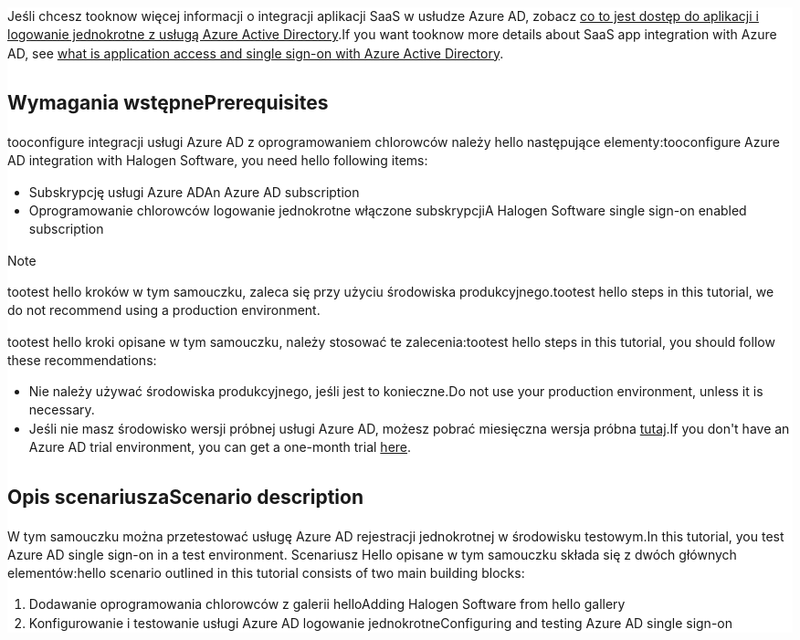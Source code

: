 <span data-ttu-id="1a56f-109">Jeśli chcesz tooknow więcej informacji o integracji aplikacji SaaS w usłudze Azure AD, zobacz [co to jest dostęp do aplikacji i logowanie jednokrotne z usługą Azure Active Directory](active-directory-appssoaccess-whatis.md).</span><span class="sxs-lookup"><span data-stu-id="1a56f-109">If you want tooknow more details about SaaS app integration with Azure AD, see [what is application access and single sign-on with Azure Active Directory](active-directory-appssoaccess-whatis.md).</span></span>

## <a name="prerequisites"></a><span data-ttu-id="1a56f-110">Wymagania wstępne</span><span class="sxs-lookup"><span data-stu-id="1a56f-110">Prerequisites</span></span>

<span data-ttu-id="1a56f-111">tooconfigure integracji usługi Azure AD z oprogramowaniem chlorowców należy hello następujące elementy:</span><span class="sxs-lookup"><span data-stu-id="1a56f-111">tooconfigure Azure AD integration with Halogen Software, you need hello following items:</span></span>

- <span data-ttu-id="1a56f-112">Subskrypcję usługi Azure AD</span><span class="sxs-lookup"><span data-stu-id="1a56f-112">An Azure AD subscription</span></span>
- <span data-ttu-id="1a56f-113">Oprogramowanie chlorowców logowanie jednokrotne włączone subskrypcji</span><span class="sxs-lookup"><span data-stu-id="1a56f-113">A Halogen Software single sign-on enabled subscription</span></span>

> [!NOTE]
> <span data-ttu-id="1a56f-114">tootest hello kroków w tym samouczku, zaleca się przy użyciu środowiska produkcyjnego.</span><span class="sxs-lookup"><span data-stu-id="1a56f-114">tootest hello steps in this tutorial, we do not recommend using a production environment.</span></span>

<span data-ttu-id="1a56f-115">tootest hello kroki opisane w tym samouczku, należy stosować te zalecenia:</span><span class="sxs-lookup"><span data-stu-id="1a56f-115">tootest hello steps in this tutorial, you should follow these recommendations:</span></span>

- <span data-ttu-id="1a56f-116">Nie należy używać środowiska produkcyjnego, jeśli jest to konieczne.</span><span class="sxs-lookup"><span data-stu-id="1a56f-116">Do not use your production environment, unless it is necessary.</span></span>
- <span data-ttu-id="1a56f-117">Jeśli nie masz środowisko wersji próbnej usługi Azure AD, możesz pobrać miesięczna wersja próbna [tutaj](https://azure.microsoft.com/pricing/free-trial/).</span><span class="sxs-lookup"><span data-stu-id="1a56f-117">If you don't have an Azure AD trial environment, you can get a one-month trial [here](https://azure.microsoft.com/pricing/free-trial/).</span></span>

## <a name="scenario-description"></a><span data-ttu-id="1a56f-118">Opis scenariusza</span><span class="sxs-lookup"><span data-stu-id="1a56f-118">Scenario description</span></span>

<span data-ttu-id="1a56f-119">W tym samouczku można przetestować usługę Azure AD rejestracji jednokrotnej w środowisku testowym.</span><span class="sxs-lookup"><span data-stu-id="1a56f-119">In this tutorial, you test Azure AD single sign-on in a test environment.</span></span> <span data-ttu-id="1a56f-120">Scenariusz Hello opisane w tym samouczku składa się z dwóch głównych elementów:</span><span class="sxs-lookup"><span data-stu-id="1a56f-120">hello scenario outlined in this tutorial consists of two main building blocks:</span></span>

1. <span data-ttu-id="1a56f-121">Dodawanie oprogramowania chlorowców z galerii hello</span><span class="sxs-lookup"><span data-stu-id="1a56f-121">Adding Halogen Software from hello gallery</span></span>
2. <span data-ttu-id="1a56f-122">Konfigurowanie i testowanie usługi Azure AD logowanie jednokrotne</span><span class="sxs-lookup"><span data-stu-id="1a56f-122">Configuring and testing Azure AD single sign-on</span></span>


[1]: ./media/active-directory-saas-halogen-software-tutorial/tutorial_general_01.png
[2]: ./media/active-directory-saas-halogen-software-tutorial/tutorial_general_02.png
[3]: ./media/active-directory-saas-halogen-software-tutorial/tutorial_general_03.png
[4]: ./media/active-directory-saas-halogen-software-tutorial/tutorial_general_04.png
[12]: ./media/active-directory-saas-halogen-software-tutorial/tutorial_halogen_12.png
[13]: ./media/active-directory-saas-halogen-software-tutorial/tutorial_halogen_13.png
[14]: ./media/active-directory-saas-halogen-software-tutorial/tutorial_halogen_14.png
[100]: ./media/active-directory-saas-halogen-software-tutorial/tutorial_general_100.png
[200]: ./media/active-directory-saas-halogen-software-tutorial/tutorial_general_200.png
[201]: ./media/active-directory-saas-halogen-software-tutorial/tutorial_general_201.png
[202]: ./media/active-directory-saas-halogen-software-tutorial/tutorial_general_202.png
[203]: ./media/active-directory-saas-halogen-software-tutorial/tutorial_general_203.png
[300]: ./media/active-directory-saas-halogen-software-tutorial/tutorial_halogen_300.png
[301]: ./media/active-directory-saas-halogen-software-tutorial/tutorial_halogen_301.png